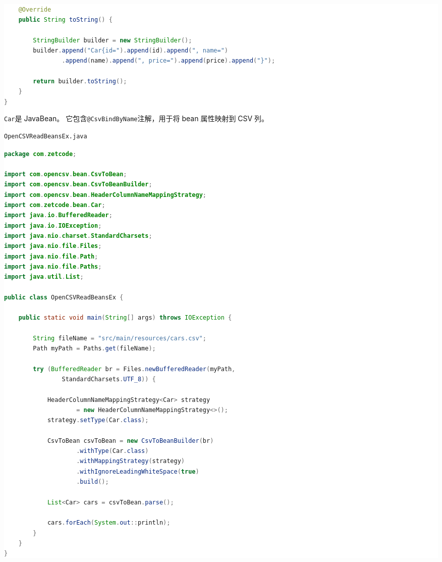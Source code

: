 ```java
    @Override
    public String toString() {

        StringBuilder builder = new StringBuilder();
        builder.append("Car{id=").append(id).append(", name=")
                .append(name).append(", price=").append(price).append("}");

        return builder.toString();
    }
}

```

`Car`是 JavaBean。 它包含`@CsvBindByName`注解，用于将 bean 属性映射到 CSV 列。

`OpenCSVReadBeansEx.java`

```java
package com.zetcode;

import com.opencsv.bean.CsvToBean;
import com.opencsv.bean.CsvToBeanBuilder;
import com.opencsv.bean.HeaderColumnNameMappingStrategy;
import com.zetcode.bean.Car;
import java.io.BufferedReader;
import java.io.IOException;
import java.nio.charset.StandardCharsets;
import java.nio.file.Files;
import java.nio.file.Path;
import java.nio.file.Paths;
import java.util.List;

public class OpenCSVReadBeansEx {

    public static void main(String[] args) throws IOException {

        String fileName = "src/main/resources/cars.csv";
        Path myPath = Paths.get(fileName);

        try (BufferedReader br = Files.newBufferedReader(myPath,
                StandardCharsets.UTF_8)) {

            HeaderColumnNameMappingStrategy<Car> strategy
                    = new HeaderColumnNameMappingStrategy<>();
            strategy.setType(Car.class);

            CsvToBean csvToBean = new CsvToBeanBuilder(br)
                    .withType(Car.class)
                    .withMappingStrategy(strategy)
                    .withIgnoreLeadingWhiteSpace(true)
                    .build();

            List<Car> cars = csvToBean.parse();

            cars.forEach(System.out::println);
        }
    }
}

```
